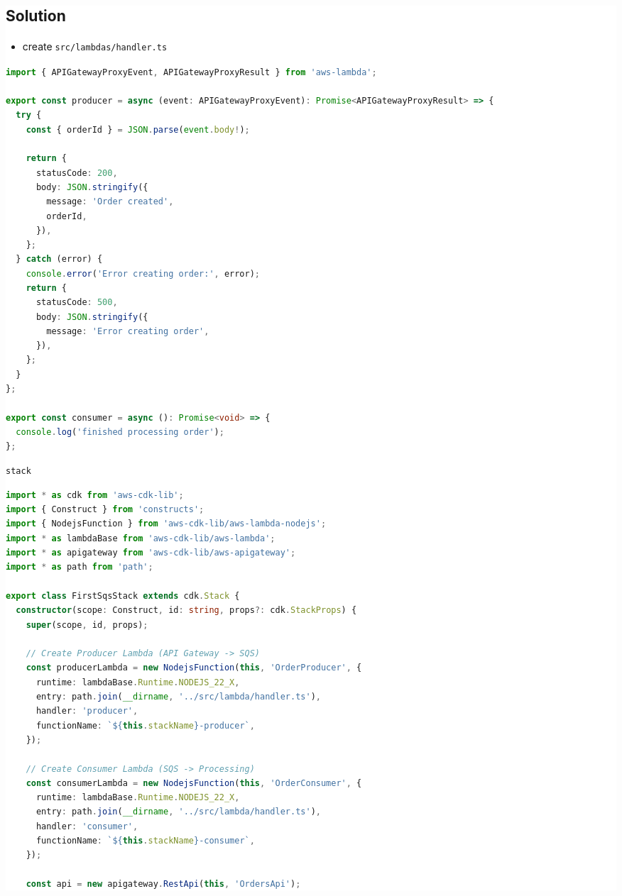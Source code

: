 ## Solution

- create `src/lambdas/handler.ts`

```ts
import { APIGatewayProxyEvent, APIGatewayProxyResult } from 'aws-lambda';

export const producer = async (event: APIGatewayProxyEvent): Promise<APIGatewayProxyResult> => {
  try {
    const { orderId } = JSON.parse(event.body!);

    return {
      statusCode: 200,
      body: JSON.stringify({
        message: 'Order created',
        orderId,
      }),
    };
  } catch (error) {
    console.error('Error creating order:', error);
    return {
      statusCode: 500,
      body: JSON.stringify({
        message: 'Error creating order',
      }),
    };
  }
};

export const consumer = async (): Promise<void> => {
  console.log('finished processing order');
};
```

`stack`

```ts
import * as cdk from 'aws-cdk-lib';
import { Construct } from 'constructs';
import { NodejsFunction } from 'aws-cdk-lib/aws-lambda-nodejs';
import * as lambdaBase from 'aws-cdk-lib/aws-lambda';
import * as apigateway from 'aws-cdk-lib/aws-apigateway';
import * as path from 'path';

export class FirstSqsStack extends cdk.Stack {
  constructor(scope: Construct, id: string, props?: cdk.StackProps) {
    super(scope, id, props);

    // Create Producer Lambda (API Gateway -> SQS)
    const producerLambda = new NodejsFunction(this, 'OrderProducer', {
      runtime: lambdaBase.Runtime.NODEJS_22_X,
      entry: path.join(__dirname, '../src/lambda/handler.ts'),
      handler: 'producer',
      functionName: `${this.stackName}-producer`,
    });

    // Create Consumer Lambda (SQS -> Processing)
    const consumerLambda = new NodejsFunction(this, 'OrderConsumer', {
      runtime: lambdaBase.Runtime.NODEJS_22_X,
      entry: path.join(__dirname, '../src/lambda/handler.ts'),
      handler: 'consumer',
      functionName: `${this.stackName}-consumer`,
    });

    const api = new apigateway.RestApi(this, 'OrdersApi');
```